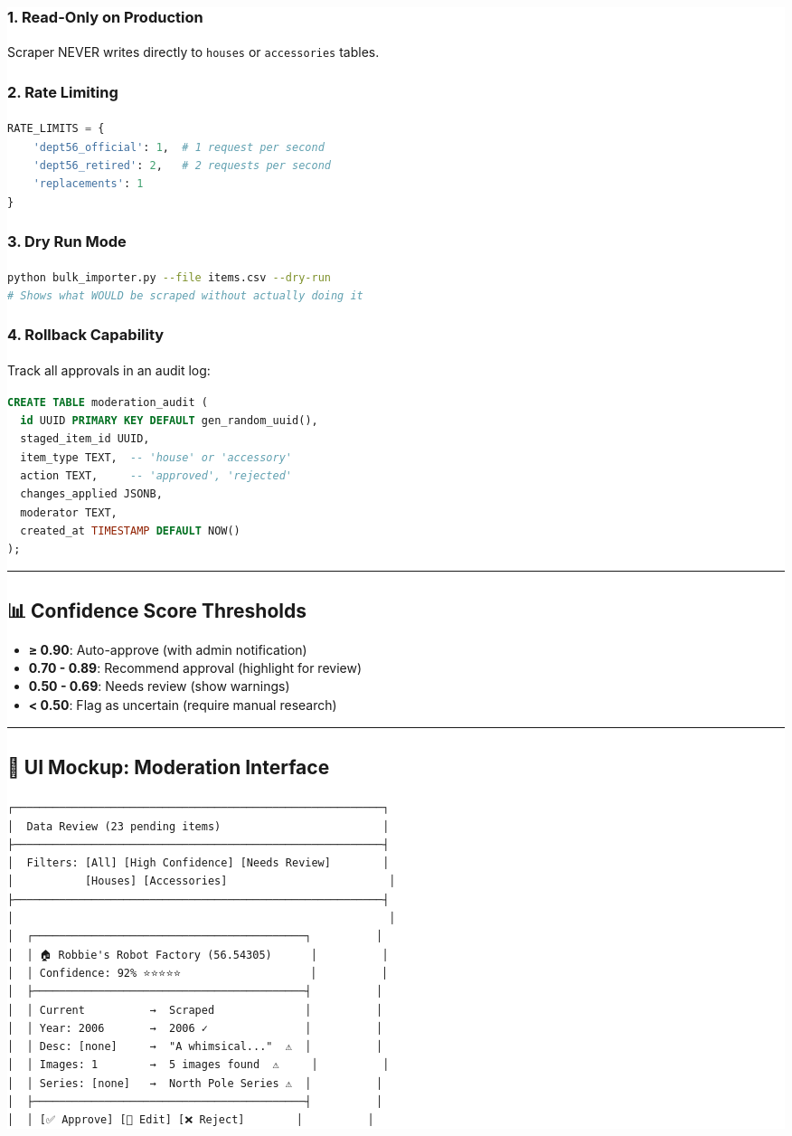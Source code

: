 ### 1. **Read-Only on Production**
Scraper NEVER writes directly to `houses` or `accessories` tables.

### 2. **Rate Limiting**
```python
RATE_LIMITS = {
    'dept56_official': 1,  # 1 request per second
    'dept56_retired': 2,   # 2 requests per second  
    'replacements': 1
}
```

### 3. **Dry Run Mode**
```bash
python bulk_importer.py --file items.csv --dry-run
# Shows what WOULD be scraped without actually doing it
```

### 4. **Rollback Capability**
Track all approvals in an audit log:
```sql
CREATE TABLE moderation_audit (
  id UUID PRIMARY KEY DEFAULT gen_random_uuid(),
  staged_item_id UUID,
  item_type TEXT,  -- 'house' or 'accessory'
  action TEXT,     -- 'approved', 'rejected'
  changes_applied JSONB,
  moderator TEXT,
  created_at TIMESTAMP DEFAULT NOW()
);
```

---

## 📊 Confidence Score Thresholds

- **≥ 0.90**: Auto-approve (with admin notification)
- **0.70 - 0.89**: Recommend approval (highlight for review)
- **0.50 - 0.69**: Needs review (show warnings)
- **< 0.50**: Flag as uncertain (require manual research)

---

## 🎨 UI Mockup: Moderation Interface

```
┌─────────────────────────────────────────────────────────┐
│  Data Review (23 pending items)                         │
├─────────────────────────────────────────────────────────┤
│  Filters: [All] [High Confidence] [Needs Review]        │
│           [Houses] [Accessories]                         │
├─────────────────────────────────────────────────────────┤
│                                                          │
│  ┌──────────────────────────────────────────┐          │
│  │ 🏠 Robbie's Robot Factory (56.54305)      │          │
│  │ Confidence: 92% ⭐⭐⭐⭐⭐                    │          │
│  ├──────────────────────────────────────────┤          │
│  │ Current          →  Scraped              │          │
│  │ Year: 2006       →  2006 ✓               │          │
│  │ Desc: [none]     →  "A whimsical..."  ⚠️  │          │
│  │ Images: 1        →  5 images found  ⚠️     │          │
│  │ Series: [none]   →  North Pole Series ⚠️  │          │
│  ├──────────────────────────────────────────┤          │
│  │ [✅ Approve] [📝 Edit] [❌ Reject]        │          │
```